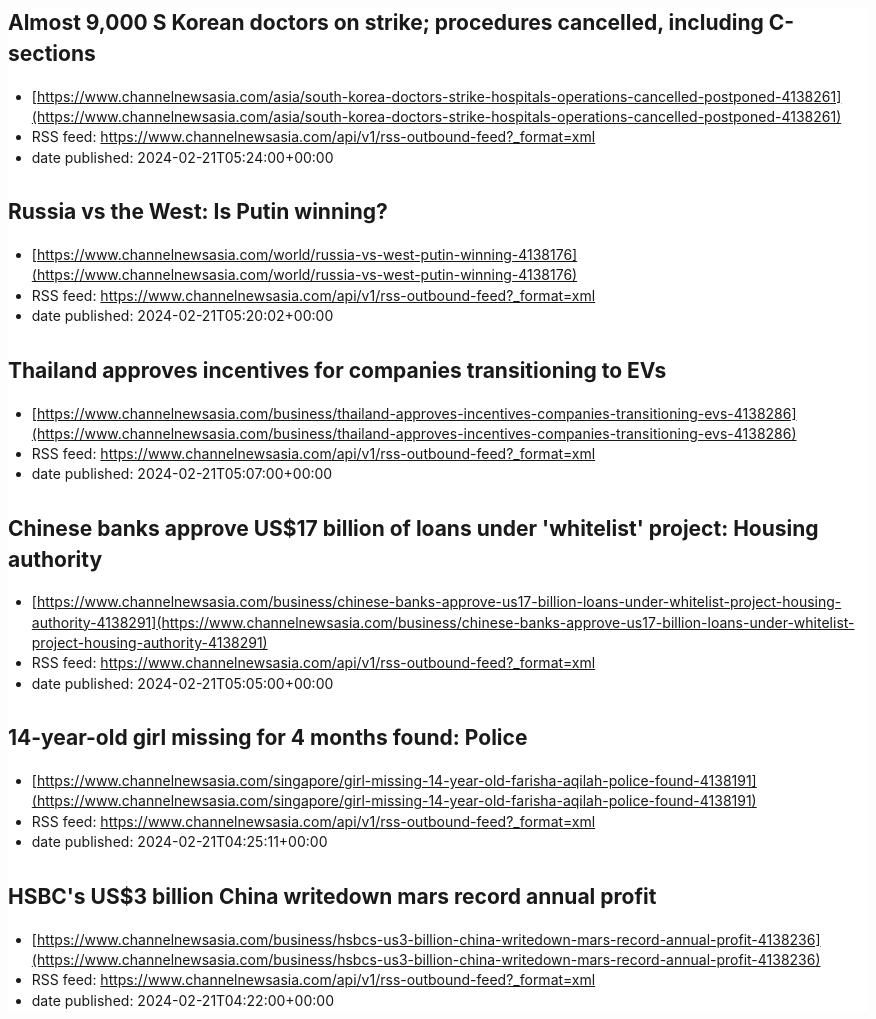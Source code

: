 

## Almost 9,000 S Korean doctors on strike; procedures cancelled, including C-sections
 - [https://www.channelnewsasia.com/asia/south-korea-doctors-strike-hospitals-operations-cancelled-postponed-4138261](https://www.channelnewsasia.com/asia/south-korea-doctors-strike-hospitals-operations-cancelled-postponed-4138261)
 - RSS feed: https://www.channelnewsasia.com/api/v1/rss-outbound-feed?_format=xml
 - date published: 2024-02-21T05:24:00+00:00



## Russia vs the West: Is Putin winning?
 - [https://www.channelnewsasia.com/world/russia-vs-west-putin-winning-4138176](https://www.channelnewsasia.com/world/russia-vs-west-putin-winning-4138176)
 - RSS feed: https://www.channelnewsasia.com/api/v1/rss-outbound-feed?_format=xml
 - date published: 2024-02-21T05:20:02+00:00



## Thailand approves incentives for companies transitioning to EVs
 - [https://www.channelnewsasia.com/business/thailand-approves-incentives-companies-transitioning-evs-4138286](https://www.channelnewsasia.com/business/thailand-approves-incentives-companies-transitioning-evs-4138286)
 - RSS feed: https://www.channelnewsasia.com/api/v1/rss-outbound-feed?_format=xml
 - date published: 2024-02-21T05:07:00+00:00



## Chinese banks approve US$17 billion of loans under 'whitelist' project: Housing authority
 - [https://www.channelnewsasia.com/business/chinese-banks-approve-us17-billion-loans-under-whitelist-project-housing-authority-4138291](https://www.channelnewsasia.com/business/chinese-banks-approve-us17-billion-loans-under-whitelist-project-housing-authority-4138291)
 - RSS feed: https://www.channelnewsasia.com/api/v1/rss-outbound-feed?_format=xml
 - date published: 2024-02-21T05:05:00+00:00



## 14-year-old girl missing for 4 months found: Police
 - [https://www.channelnewsasia.com/singapore/girl-missing-14-year-old-farisha-aqilah-police-found-4138191](https://www.channelnewsasia.com/singapore/girl-missing-14-year-old-farisha-aqilah-police-found-4138191)
 - RSS feed: https://www.channelnewsasia.com/api/v1/rss-outbound-feed?_format=xml
 - date published: 2024-02-21T04:25:11+00:00



## HSBC's US$3 billion China writedown mars record annual profit
 - [https://www.channelnewsasia.com/business/hsbcs-us3-billion-china-writedown-mars-record-annual-profit-4138236](https://www.channelnewsasia.com/business/hsbcs-us3-billion-china-writedown-mars-record-annual-profit-4138236)
 - RSS feed: https://www.channelnewsasia.com/api/v1/rss-outbound-feed?_format=xml
 - date published: 2024-02-21T04:22:00+00:00
